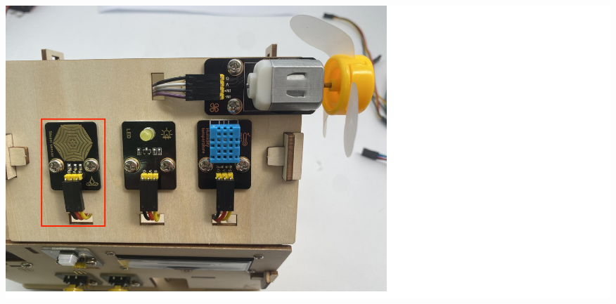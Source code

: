 <td><h1><img src="https://raw.githubusercontent.com/keyestudio/KS5009-Keyestudio-Smart-Home-Kit-for-ESP32-Python/master/media/7b1a691b51febe363ab12b946db061ed.png" style="width:5.64585in;height:4.23412in" /></h1>
